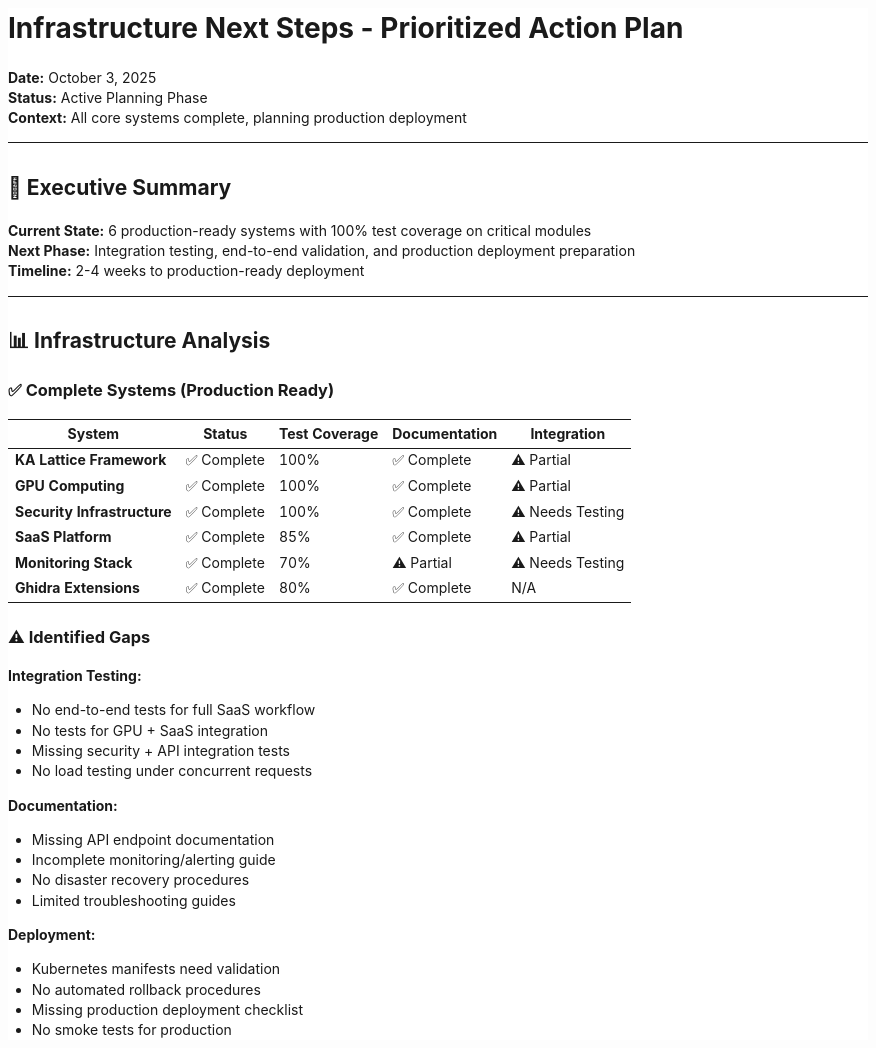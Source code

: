 # Infrastructure Next Steps - Prioritized Action Plan
**Date:** October 3, 2025  
**Status:** Active Planning Phase  
**Context:** All core systems complete, planning production deployment

---

## 🎯 Executive Summary

**Current State:** 6 production-ready systems with 100% test coverage on critical modules  
**Next Phase:** Integration testing, end-to-end validation, and production deployment preparation  
**Timeline:** 2-4 weeks to production-ready deployment  

---

## 📊 Infrastructure Analysis

### ✅ Complete Systems (Production Ready)

| System | Status | Test Coverage | Documentation | Integration |
|--------|--------|---------------|---------------|-------------|
| **KA Lattice Framework** | ✅ Complete | 100% | ✅ Complete | ⚠️ Partial |
| **GPU Computing** | ✅ Complete | 100% | ✅ Complete | ⚠️ Partial |
| **Security Infrastructure** | ✅ Complete | 100% | ✅ Complete | ⚠️ Needs Testing |
| **SaaS Platform** | ✅ Complete | 85% | ✅ Complete | ⚠️ Partial |
| **Monitoring Stack** | ✅ Complete | 70% | ⚠️ Partial | ⚠️ Needs Testing |
| **Ghidra Extensions** | ✅ Complete | 80% | ✅ Complete | N/A |

### ⚠️ Identified Gaps

**Integration Testing:**
- No end-to-end tests for full SaaS workflow
- No tests for GPU + SaaS integration
- Missing security + API integration tests
- No load testing under concurrent requests

**Documentation:**
- Missing API endpoint documentation
- Incomplete monitoring/alerting guide
- No disaster recovery procedures
- Limited troubleshooting guides

**Deployment:**
- Kubernetes manifests need validation
- No automated rollback procedures
- Missing production deployment checklist
- No smoke tests for production
